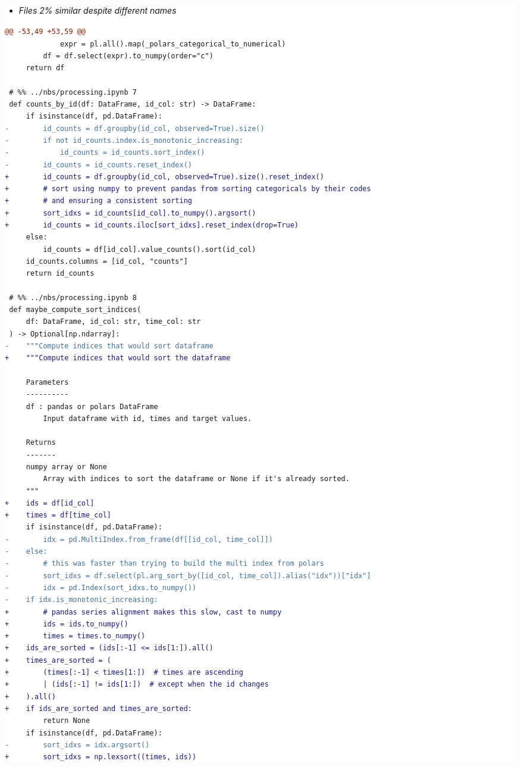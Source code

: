  * *Files 2% similar despite different names*

```diff
@@ -53,49 +53,59 @@
             expr = pl.all().map(_polars_categorical_to_numerical)
         df = df.select(expr).to_numpy(order="c")
     return df
 
 # %% ../nbs/processing.ipynb 7
 def counts_by_id(df: DataFrame, id_col: str) -> DataFrame:
     if isinstance(df, pd.DataFrame):
-        id_counts = df.groupby(id_col, observed=True).size()
-        if not id_counts.index.is_monotonic_increasing:
-            id_counts = id_counts.sort_index()
-        id_counts = id_counts.reset_index()
+        id_counts = df.groupby(id_col, observed=True).size().reset_index()
+        # sort using numpy to prevent pandas from sorting categoricals by their codes
+        # and ensuring a consistent sorting
+        sort_idxs = id_counts[id_col].to_numpy().argsort()
+        id_counts = id_counts.iloc[sort_idxs].reset_index(drop=True)
     else:
         id_counts = df[id_col].value_counts().sort(id_col)
     id_counts.columns = [id_col, "counts"]
     return id_counts
 
 # %% ../nbs/processing.ipynb 8
 def maybe_compute_sort_indices(
     df: DataFrame, id_col: str, time_col: str
 ) -> Optional[np.ndarray]:
-    """Compute indices that would sort dataframe
+    """Compute indices that would sort the dataframe
 
     Parameters
     ----------
     df : pandas or polars DataFrame
         Input dataframe with id, times and target values.
 
     Returns
     -------
     numpy array or None
         Array with indices to sort the dataframe or None if it's already sorted.
     """
+    ids = df[id_col]
+    times = df[time_col]
     if isinstance(df, pd.DataFrame):
-        idx = pd.MultiIndex.from_frame(df[[id_col, time_col]])
-    else:
-        # this was faster than trying to build the multi index from polars
-        sort_idxs = df.select(pl.arg_sort_by([id_col, time_col]).alias("idx"))["idx"]
-        idx = pd.Index(sort_idxs.to_numpy())
-    if idx.is_monotonic_increasing:
+        # pandas series alignment makes this slow, cast to numpy
+        ids = ids.to_numpy()
+        times = times.to_numpy()
+    ids_are_sorted = (ids[:-1] <= ids[1:]).all()
+    times_are_sorted = (
+        (times[:-1] < times[1:])  # times are ascending
+        | (ids[:-1] != ids[1:])  # except when the id changes
+    ).all()
+    if ids_are_sorted and times_are_sorted:
         return None
     if isinstance(df, pd.DataFrame):
-        sort_idxs = idx.argsort()
+        sort_idxs = np.lexsort((times, ids))
```